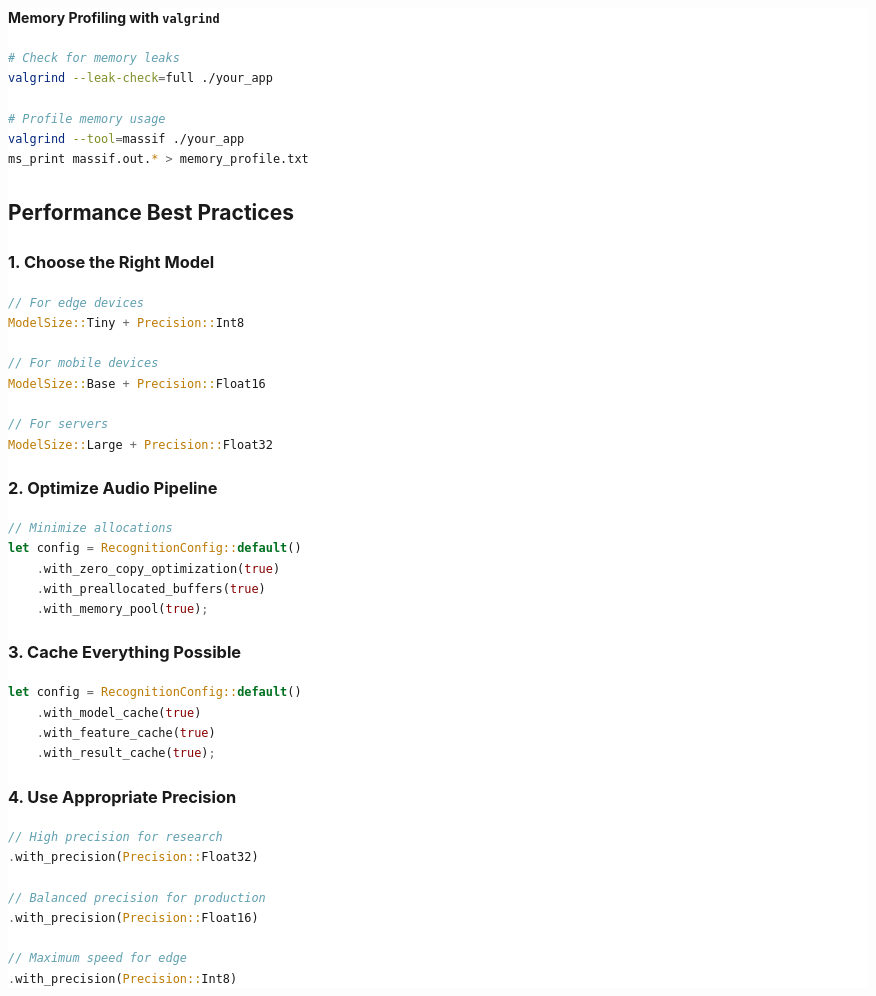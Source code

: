 #### Memory Profiling with `valgrind`

```bash
# Check for memory leaks
valgrind --leak-check=full ./your_app

# Profile memory usage
valgrind --tool=massif ./your_app
ms_print massif.out.* > memory_profile.txt
```

## Performance Best Practices

### 1. Choose the Right Model

```rust
// For edge devices
ModelSize::Tiny + Precision::Int8

// For mobile devices  
ModelSize::Base + Precision::Float16

// For servers
ModelSize::Large + Precision::Float32
```

### 2. Optimize Audio Pipeline

```rust
// Minimize allocations
let config = RecognitionConfig::default()
    .with_zero_copy_optimization(true)
    .with_preallocated_buffers(true)
    .with_memory_pool(true);
```

### 3. Cache Everything Possible

```rust
let config = RecognitionConfig::default()
    .with_model_cache(true)
    .with_feature_cache(true)
    .with_result_cache(true);
```

### 4. Use Appropriate Precision

```rust
// High precision for research
.with_precision(Precision::Float32)

// Balanced precision for production
.with_precision(Precision::Float16)

// Maximum speed for edge
.with_precision(Precision::Int8)
```
